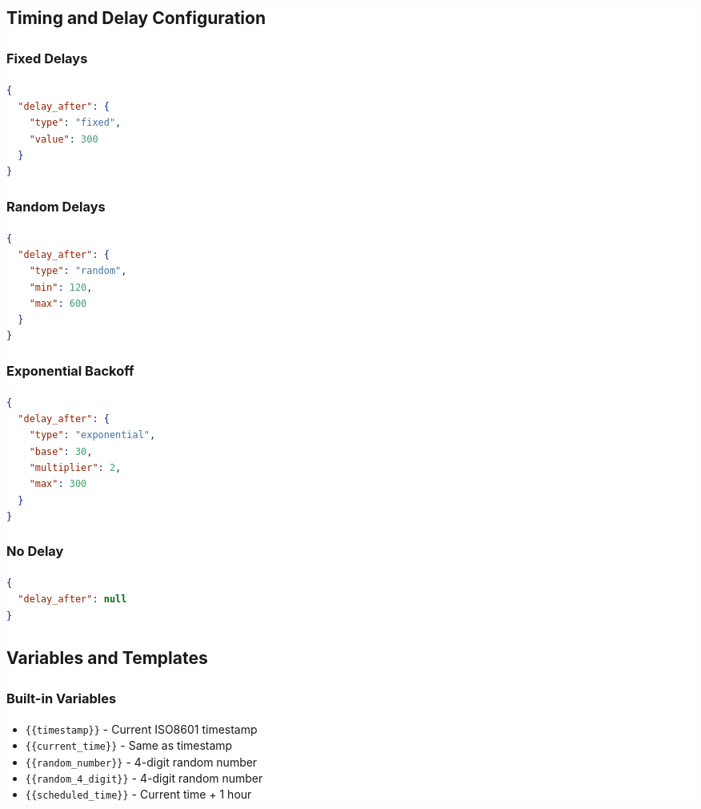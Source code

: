 ## Timing and Delay Configuration

### Fixed Delays

```json
{
  "delay_after": {
    "type": "fixed",
    "value": 300
  }
}
```

### Random Delays

```json
{
  "delay_after": {
    "type": "random",
    "min": 120,
    "max": 600
  }
}
```

### Exponential Backoff

```json
{
  "delay_after": {
    "type": "exponential",
    "base": 30,
    "multiplier": 2,
    "max": 300
  }
}
```

### No Delay

```json
{
  "delay_after": null
}
```

## Variables and Templates

### Built-in Variables

- `{{timestamp}}` - Current ISO8601 timestamp
- `{{current_time}}` - Same as timestamp
- `{{random_number}}` - 4-digit random number
- `{{random_4_digit}}` - 4-digit random number
- `{{scheduled_time}}` - Current time + 1 hour
